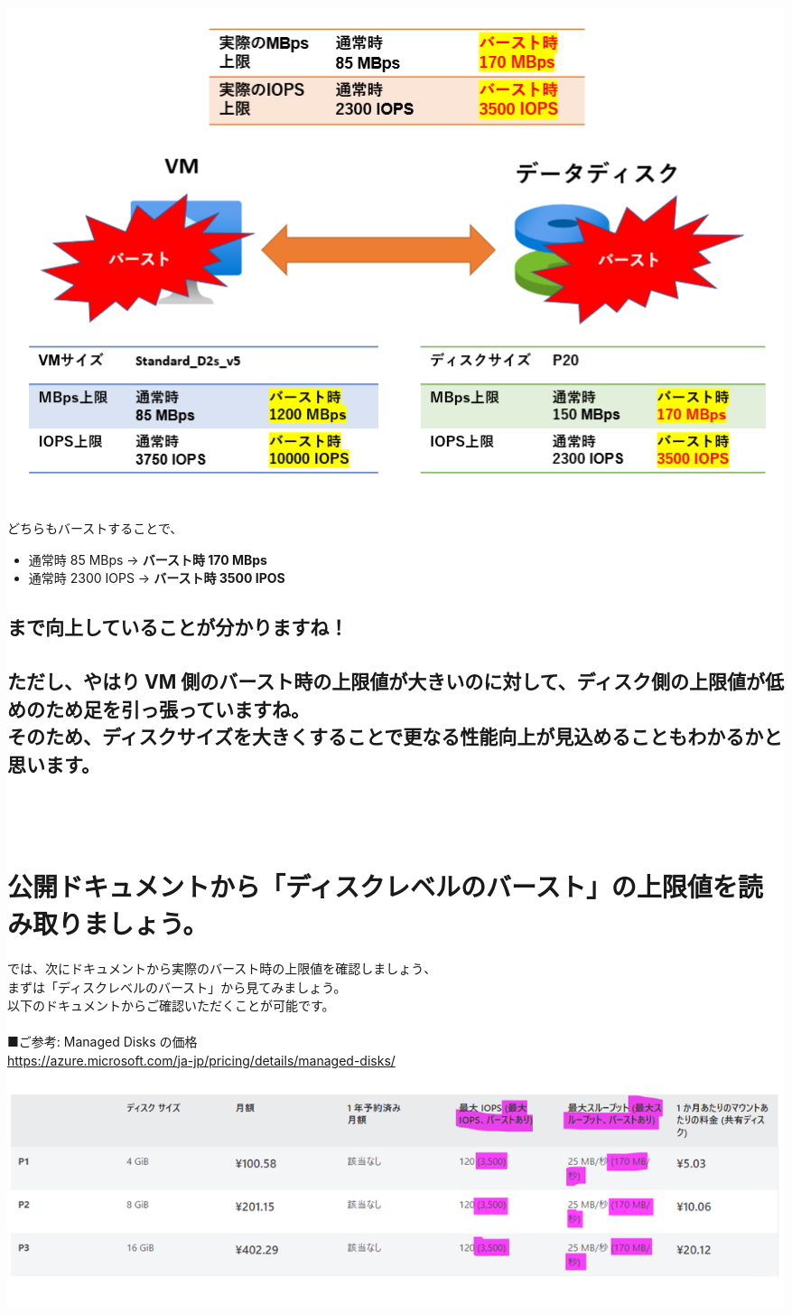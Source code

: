 ![](./disk-burst/image6.png)
   
どちらもバーストすることで、  

 - 通常時 85 MBps → **バースト時 170 MBps**  
 - 通常時 2300 IOPS → **バースト時 3500 IPOS**  

まで向上していることが分かりますね！  
   
ただし、やはり VM 側のバースト時の上限値が大きいのに対して、ディスク側の上限値が低めのため足を引っ張っていますね。  
そのため、ディスクサイズを大きくすることで更なる性能向上が見込めることもわかるかと思います。  
   
   
---
# 公開ドキュメントから「ディスクレベルのバースト」の上限値を読み取りましょう。  

では、次にドキュメントから実際のバースト時の上限値を確認しましょう、  
まずは「ディスクレベルのバースト」から見てみましょう。  
以下のドキュメントからご確認いただくことが可能です。  
   
■ご参考: Managed Disks の価格  
<https://azure.microsoft.com/ja-jp/pricing/details/managed-disks/>  
   
![](./disk-burst/image7.png)
   